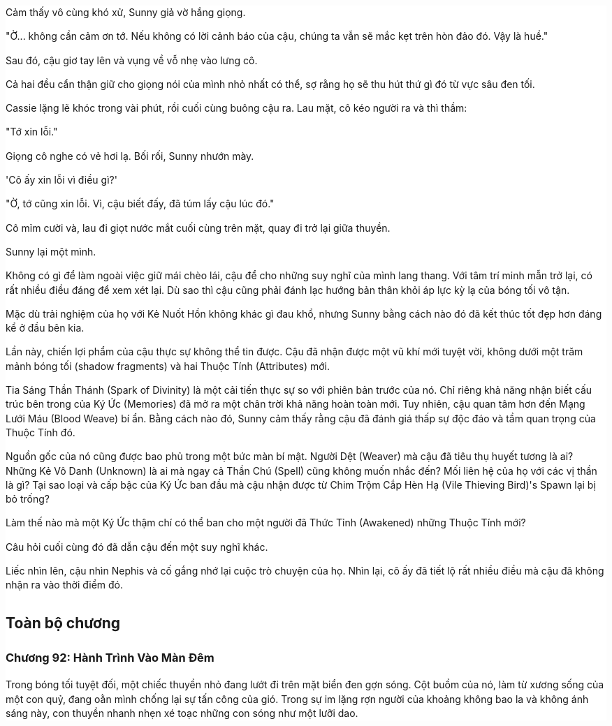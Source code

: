Cảm thấy vô cùng khó xử, Sunny giả vờ hắng giọng.

"Ờ... không cần cảm ơn tớ. Nếu không có lời cảnh báo của cậu, chúng ta vẫn sẽ mắc kẹt trên hòn đảo đó. Vậy là huề."

Sau đó, cậu giơ tay lên và vụng về vỗ nhẹ vào lưng cô.

Cả hai đều cẩn thận giữ cho giọng nói của mình nhỏ nhất có thể, sợ rằng họ sẽ thu hút thứ gì đó từ vực sâu đen tối.

Cassie lặng lẽ khóc trong vài phút, rồi cuối cùng buông cậu ra. Lau mặt, cô kéo người ra và thì thầm:

"Tớ xin lỗi."

Giọng cô nghe có vẻ hơi lạ. Bối rối, Sunny nhướn mày.

'Cô ấy xin lỗi vì điều gì?'

"Ờ, tớ cũng xin lỗi. Vì, cậu biết đấy, đã túm lấy cậu lúc đó."

Cô mỉm cười và, lau đi giọt nước mắt cuối cùng trên mặt, quay đi trở lại giữa thuyền.

Sunny lại một mình.

Không có gì để làm ngoài việc giữ mái chèo lái, cậu để cho những suy nghĩ của mình lang thang. Với tâm trí minh mẫn trở lại, có rất nhiều điều đáng để xem xét lại. Dù sao thì cậu cũng phải đánh lạc hướng bản thân khỏi áp lực kỳ lạ của bóng tối vô tận.

Mặc dù trải nghiệm của họ với Kẻ Nuốt Hồn không khác gì đau khổ, nhưng Sunny bằng cách nào đó đã kết thúc tốt đẹp hơn đáng kể ở đầu bên kia.

Lần này, chiến lợi phẩm của cậu thực sự không thể tin được. Cậu đã nhận được một vũ khí mới tuyệt vời, không dưới một trăm mảnh bóng tối (shadow fragments) và hai Thuộc Tính (Attributes) mới.

Tia Sáng Thần Thánh (Spark of Divinity) là một cải tiến thực sự so với phiên bản trước của nó. Chỉ riêng khả năng nhận biết cấu trúc bên trong của Ký Ức (Memories) đã mở ra một chân trời khả năng hoàn toàn mới. Tuy nhiên, cậu quan tâm hơn đến Mạng Lưới Máu (Blood Weave) bí ẩn. Bằng cách nào đó, Sunny cảm thấy rằng cậu đã đánh giá thấp sự độc đáo và tầm quan trọng của Thuộc Tính đó.

Nguồn gốc của nó cũng được bao phủ trong một bức màn bí mật. Người Dệt (Weaver) mà cậu đã tiêu thụ huyết tương là ai? Những Kẻ Vô Danh (Unknown) là ai mà ngay cả Thần Chú (Spell) cũng không muốn nhắc đến? Mối liên hệ của họ với các vị thần là gì? Tại sao loại và cấp bậc của Ký Ức ban đầu mà cậu nhận được từ Chim Trộm Cắp Hèn Hạ (Vile Thieving Bird)'s Spawn lại bị bỏ trống?

Làm thế nào mà một Ký Ức thậm chí có thể ban cho một người đã Thức Tỉnh (Awakened) những Thuộc Tính mới?

Câu hỏi cuối cùng đó đã dẫn cậu đến một suy nghĩ khác.

Liếc nhìn lên, cậu nhìn Nephis và cố gắng nhớ lại cuộc trò chuyện của họ. Nhìn lại, cô ấy đã tiết lộ rất nhiều điều mà cậu đã không nhận ra vào thời điểm đó.

## Toàn bộ chương

### Chương 92: Hành Trình Vào Màn Đêm

Trong bóng tối tuyệt đối, một chiếc thuyền nhỏ đang lướt đi trên mặt biển đen gợn sóng. Cột buồm của nó, làm từ xương sống của một con quỷ, đang oằn mình chống lại sự tấn công của gió. Trong sự im lặng rợn người của khoảng không bao la và không ánh sáng này, con thuyền nhanh nhẹn xé toạc những con sóng như một lưỡi dao.
